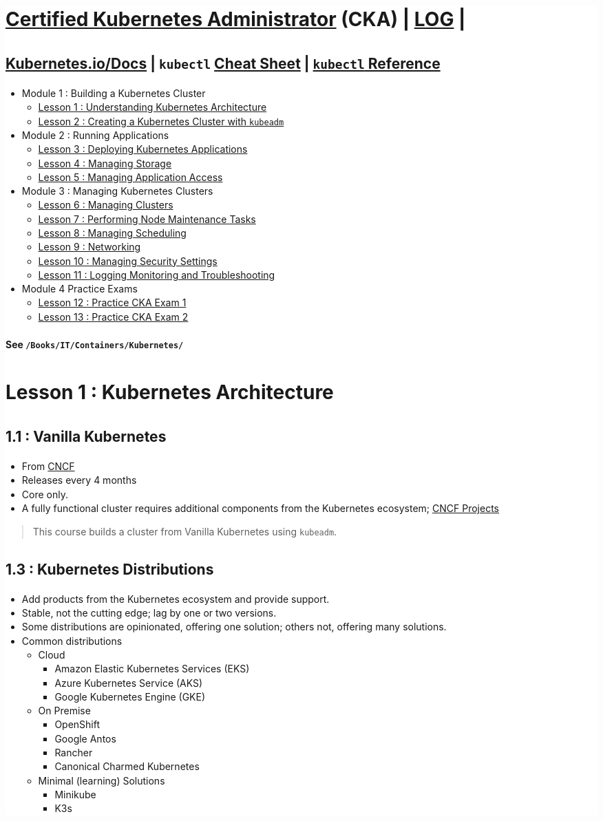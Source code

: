 # [Certified Kubernetes Administrator](https://github.com/sandervanvugt/cka/ "GitHub/sandervanvugt") (CKA) | [LOG](LOG.html) |

## [Kubernetes.io/Docs](https://kubernetes.io/docs/) | `kubectl` [Cheat Sheet](https://kubernetes.io/docs/reference/kubectl/cheatsheet/) | [`kubectl` Reference](https://kubernetes.io/docs/reference/generated/kubectl/kubectl-commands)

- Module 1 : Building a Kubernetes Cluster
    - [Lesson 1 : Understanding Kubernetes Architecture](#Lesson1)
    - [Lesson 2 : Creating a Kubernetes Cluster with `kubeadm`](#Lesson2)
- Module 2 : Running Applications
    - [Lesson 3 : Deploying Kubernetes Applications](#Lesson3)
    - [Lesson 4 : Managing Storage](#Lesson4)
    - [Lesson 5 : Managing Application Access](#Lesson5)
- Module 3 : Managing Kubernetes Clusters
    - [Lesson 6 : Managing Clusters](#Lesson6)
    - [Lesson 7 : Performing Node Maintenance Tasks](#Lesson7)
    - [Lesson 8 : Managing Scheduling](#Lesson8)
    - [Lesson 9 : Networking](#Lesson9)
    - [Lesson 10 : Managing Security Settings](#Lesson10)
    - [Lesson 11 : Logging Monitoring and Troubleshooting](#Lesson11)
- Module 4 Practice Exams
    - [Lesson 12 : Practice CKA Exam 1](#Lesson12)
    - [Lesson 13 : Practice CKA Exam 2](#Lesson13)

#### See `/Books/IT/Containers/Kubernetes/`

# Lesson 1 : Kubernetes Architecture <a name=Lesson1></a>

## 1.1 : Vanilla Kubernetes

- From [CNCF](https://www.cncf.io/ "CNCF.io")
- Releases every 4 months
- Core only. 
- A fully functional cluster requires additional components from the Kubernetes ecosystem; [CNCF Projects](https://www.cncf.io/projects/)

>This course builds a cluster from Vanilla Kubernetes using `kubeadm`.

## 1.3 : Kubernetes Distributions

- Add products from the Kubernetes ecosystem and provide support. 
- Stable, not the cutting edge; lag by one or two versions.
- Some distributions are opinionated, offering one solution; 
  others not, offering many solutions.
- Common distributions
    - Cloud
        - Amazon Elastic Kubernetes Services (EKS)
        - Azure Kubernetes Service (AKS)
        - Google Kubernetes Engine (GKE)
    - On Premise
        - OpenShift
        - Google Antos
        - Rancher
        - Canonical Charmed Kubernetes
    - Minimal (learning) Solutions
        - Minikube
        - K3s
